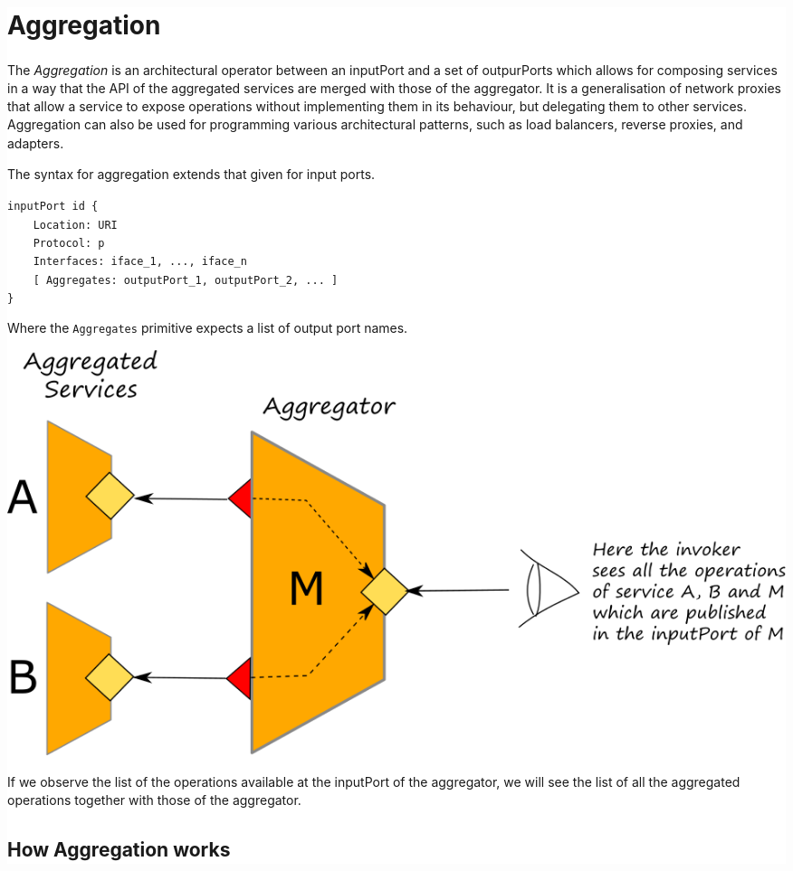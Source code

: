 # Aggregation

The _Aggregation_ is an architectural operator between an inputPort and a set of outpurPorts which allows for composing services in a way that the API of the aggregated services are merged with those of the aggregator. It is a generalisation of network proxies that allow a service to expose operations without implementing them in its behaviour, but delegating them to other services. Aggregation can also be used for programming various architectural patterns, such as load balancers, reverse proxies, and adapters.

The syntax for aggregation extends that given for input ports.

```text
inputPort id {
    Location: URI
    Protocol: p
    Interfaces: iface_1, ..., iface_n
    [ Aggregates: outputPort_1, outputPort_2, ... ]
}
```

Where the `Aggregates` primitive expects a list of output port names.

![](../../.gitbook/assets/aggregation.png)

If we observe the list of the operations available at the inputPort of the aggregator, we will see the list of all the aggregated operations together with those of the aggregator.

## How Aggregation works
